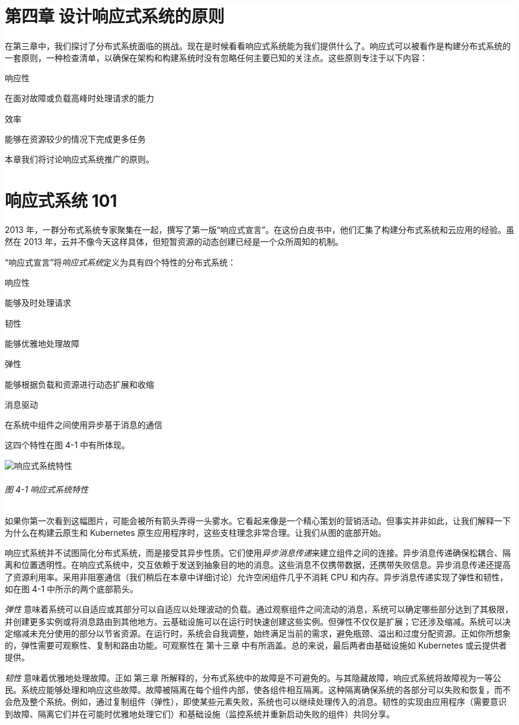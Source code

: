 # 第四章 设计响应式系统的原则

在第三章中，我们探讨了分布式系统面临的挑战。现在是时候看看响应式系统能为我们提供什么了。响应式可以被看作是构建分布式系统的一套原则，一种检查清单，以确保在架构和构建系统时没有忽略任何主要已知的关注点。这些原则专注于以下内容：

响应性

在面对故障或负载高峰时处理请求的能力

效率

能够在资源较少的情况下完成更多任务

本章我们将讨论响应式系统推广的原则。

# 响应式系统 101

2013 年，一群分布式系统专家聚集在一起，撰写了第一版“响应式宣言”。在这份白皮书中，他们汇集了构建分布式系统和云应用的经验。虽然在 2013 年，云并不像今天这样具体，但短暂资源的动态创建已经是一个众所周知的机制。

“响应式宣言”将*响应式系统*定义为具有四个特性的分布式系统：

响应性

能够及时处理请求

韧性

能够优雅地处理故障

弹性

能够根据负载和资源进行动态扩展和收缩

消息驱动

在系统中组件之间使用异步基于消息的通信

这四个特性在图 4-1 中有所体现。

![响应式系统特性](img/rsij_0401.png)

###### 图 4-1 响应式系统特性

如果你第一次看到这幅图片，可能会被所有箭头弄得一头雾水。它看起来像是一个精心策划的营销活动。但事实并非如此，让我们解释一下为什么在构建云原生和 Kubernetes 原生应用程序时，这些支柱理念非常合理。让我们从图的底部开始。

响应式系统并不试图简化分布式系统，而是接受其异步性质。它们使用*异步消息传递*来建立组件之间的连接。异步消息传递确保松耦合、隔离和位置透明性。在响应式系统中，交互依赖于发送到抽象目的地的消息。这些消息不仅携带数据，还携带失败信息。异步消息传递还提高了资源利用率。采用非阻塞通信（我们稍后在本章中详细讨论）允许空闲组件几乎不消耗 CPU 和内存。异步消息传递实现了弹性和韧性，如在图 4-1 中所示的两个底部箭头。

*弹性* 意味着系统可以自适应或其部分可以自适应以处理波动的负载。通过观察组件之间流动的消息，系统可以确定哪些部分达到了其极限，并创建更多实例或将消息路由到其他地方。云基础设施可以在运行时快速创建这些实例。但弹性不仅仅是扩展；它还涉及缩减。系统可以决定缩减未充分使用的部分以节省资源。在运行时，系统会自我调整，始终满足当前的需求，避免瓶颈、溢出和过度分配资源。正如你所想象的，弹性需要可观察性、复制和路由功能。可观察性在 第十三章 中有所涵盖。总的来说，最后两者由基础设施如 Kubernetes 或云提供者提供。

*韧性* 意味着优雅地处理故障。正如 第三章 所解释的，分布式系统中的故障是不可避免的。与其隐藏故障，响应式系统将故障视为一等公民。系统应能够处理和响应这些故障。故障被隔离在每个组件内部，使各组件相互隔离。这种隔离确保系统的各部分可以失败和恢复，而不会危及整个系统。例如，通过复制组件（弹性），即使某些元素失败，系统也可以继续处理传入的消息。韧性的实现由应用程序（需要意识到故障、隔离它们并在可能时优雅地处理它们）和基础设施（监控系统并重新启动失败的组件）共同分享。

